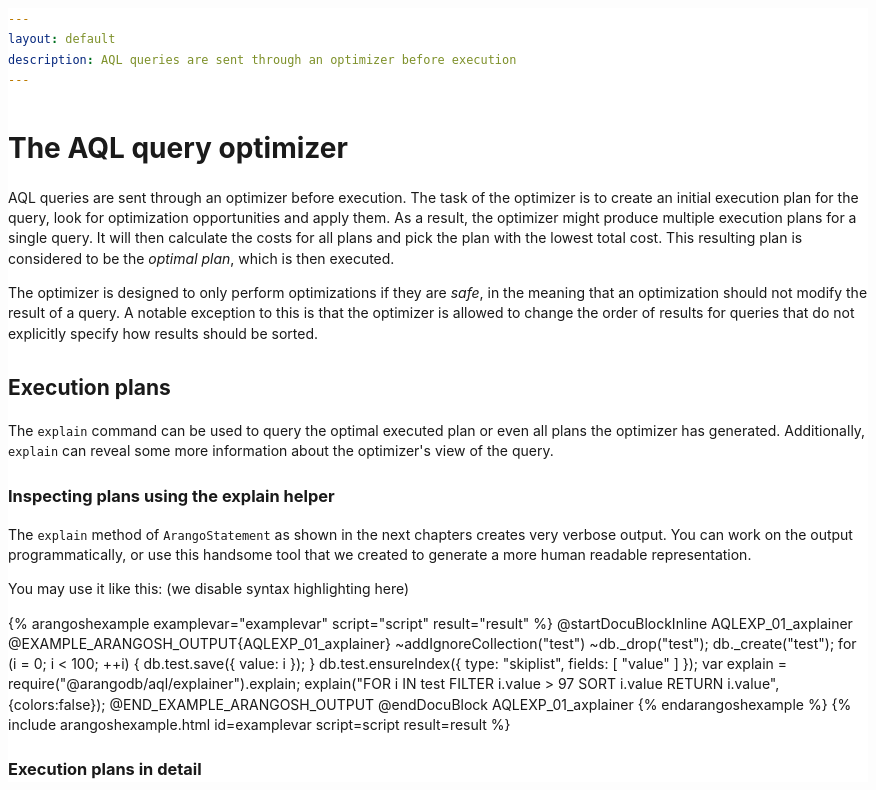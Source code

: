 ```yaml
---
layout: default
description: AQL queries are sent through an optimizer before execution
---
```

The AQL query optimizer
=======================

AQL queries are sent through an optimizer before execution. The task of the optimizer is
to create an initial execution plan for the query, look for optimization opportunities and
apply them. As a result, the optimizer might produce multiple execution plans for a
single query. It will then calculate the costs for all plans and pick the plan with the
lowest total cost. This resulting plan is considered to be the *optimal plan*, which is
then executed.

The optimizer is designed to only perform optimizations if they are *safe*, in the
meaning that an optimization should not modify the result of a query. A notable exception
to this is that the optimizer is allowed to change the order of results for queries that
do not explicitly specify how results should be sorted.

Execution plans
---------------

The `explain` command can be used to query the optimal executed plan or even all plans
the optimizer has generated. Additionally, `explain` can reveal some more information
about the optimizer's view of the query.

### Inspecting plans using the explain helper

The `explain` method of `ArangoStatement` as shown in the next chapters creates very verbose output.
You can work on the output programmatically, or use this handsome tool that we created
to generate a more human readable representation.

You may use it like this: (we disable syntax highlighting here)

{% arangoshexample examplevar="examplevar" script="script" result="result" %}
    @startDocuBlockInline AQLEXP_01_axplainer
    @EXAMPLE_ARANGOSH_OUTPUT{AQLEXP_01_axplainer}
    ~addIgnoreCollection("test")
    ~db._drop("test");
    db._create("test");
    for (i = 0; i < 100; ++i) { db.test.save({ value: i }); }
    db.test.ensureIndex({ type: "skiplist", fields: [ "value" ] });
    var explain = require("@arangodb/aql/explainer").explain;
    explain("FOR i IN test FILTER i.value > 97 SORT i.value RETURN i.value", {colors:false});
    @END_EXAMPLE_ARANGOSH_OUTPUT
    @endDocuBlock AQLEXP_01_axplainer
{% endarangoshexample %}
{% include arangoshexample.html id=examplevar script=script result=result %}

### Execution plans in detail
